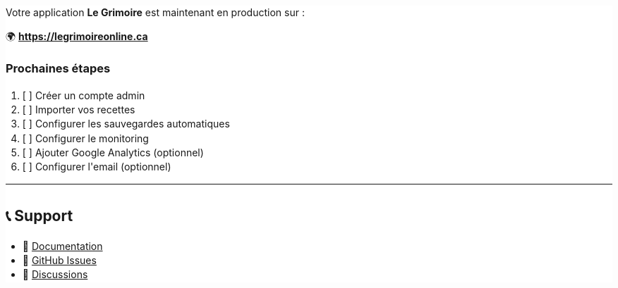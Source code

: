 Votre application **Le Grimoire** est maintenant en production sur :

🌍 **https://legrimoireonline.ca**

### Prochaines étapes

1. [ ] Créer un compte admin
2. [ ] Importer vos recettes
3. [ ] Configurer les sauvegardes automatiques
4. [ ] Configurer le monitoring
5. [ ] Ajouter Google Analytics (optionnel)
6. [ ] Configurer l'email (optionnel)

---

## 📞 Support

- 📖 [Documentation](../README.md)
- 🐛 [GitHub Issues](https://github.com/sparck75/le-grimoire/issues)
- 💬 [Discussions](https://github.com/sparck75/le-grimoire/discussions)
